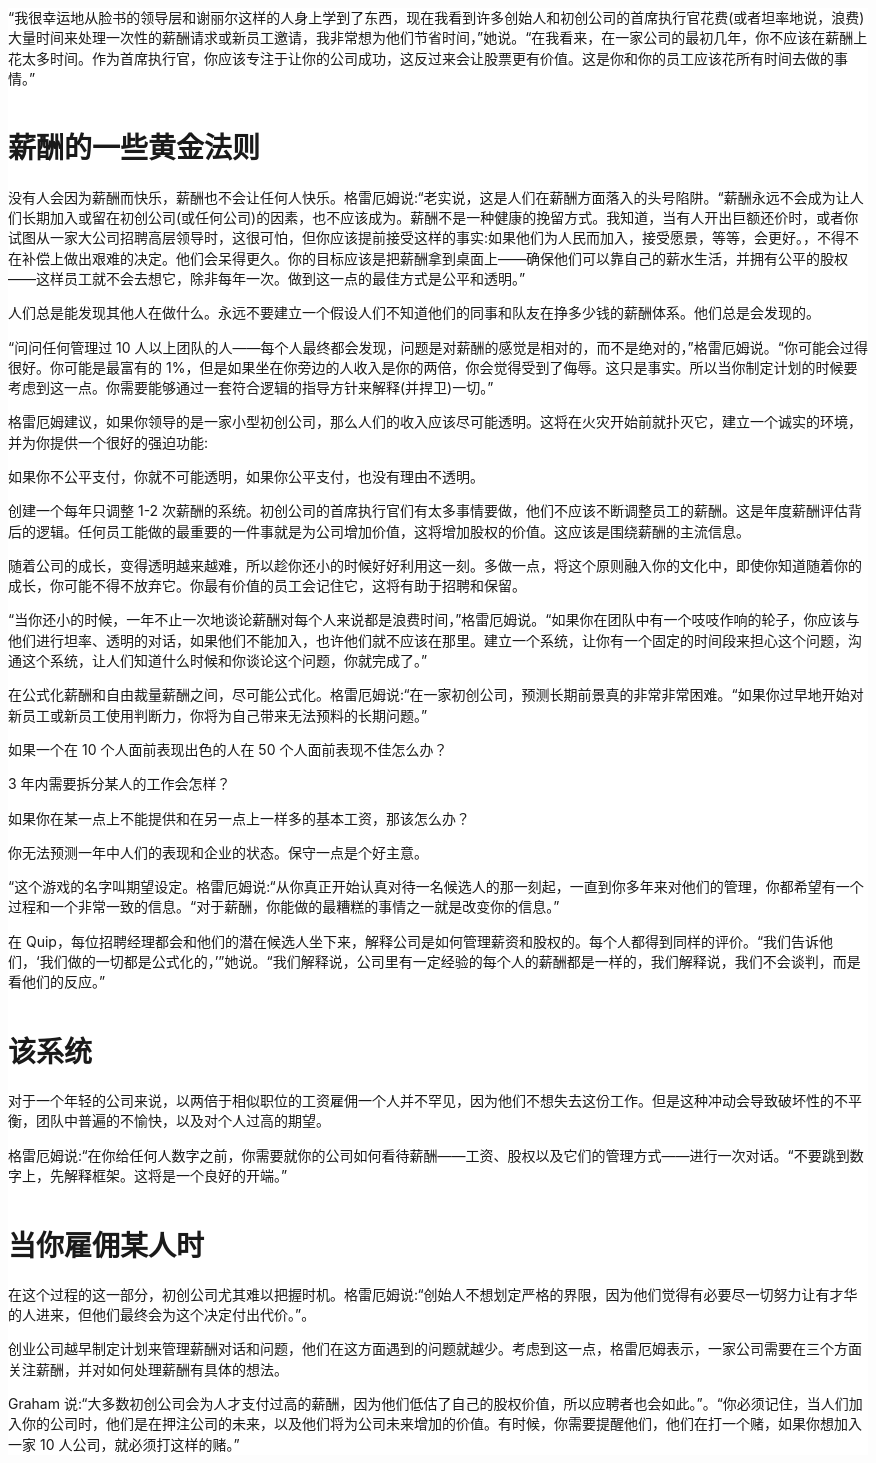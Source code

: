 “我很幸运地从脸书的领导层和谢丽尔这样的人身上学到了东西，现在我看到许多创始人和初创公司的首席执行官花费(或者坦率地说，浪费)大量时间来处理一次性的薪酬请求或新员工邀请，我非常想为他们节省时间，”她说。“在我看来，在一家公司的最初几年，你不应该在薪酬上花太多时间。作为首席执行官，你应该专注于让你的公司成功，这反过来会让股票更有价值。这是你和你的员工应该花所有时间去做的事情。”

# 薪酬的一些黄金法则

没有人会因为薪酬而快乐，薪酬也不会让任何人快乐。格雷厄姆说:“老实说，这是人们在薪酬方面落入的头号陷阱。“薪酬永远不会成为让人们长期加入或留在初创公司(或任何公司)的因素，也不应该成为。薪酬不是一种健康的挽留方式。我知道，当有人开出巨额还价时，或者你试图从一家大公司招聘高层领导时，这很可怕，但你应该提前接受这样的事实:如果他们为人民而加入，接受愿景，等等，会更好。，不得不在补偿上做出艰难的决定。他们会呆得更久。你的目标应该是把薪酬拿到桌面上——确保他们可以靠自己的薪水生活，并拥有公平的股权——这样员工就不会去想它，除非每年一次。做到这一点的最佳方式是公平和透明。”

人们总是能发现其他人在做什么。永远不要建立一个假设人们不知道他们的同事和队友在挣多少钱的薪酬体系。他们总是会发现的。

“问问任何管理过 10 人以上团队的人——每个人最终都会发现，问题是对薪酬的感觉是相对的，而不是绝对的，”格雷厄姆说。“你可能会过得很好。你可能是最富有的 1%，但是如果坐在你旁边的人收入是你的两倍，你会觉得受到了侮辱。这只是事实。所以当你制定计划的时候要考虑到这一点。你需要能够通过一套符合逻辑的指导方针来解释(并捍卫)一切。”

格雷厄姆建议，如果你领导的是一家小型初创公司，那么人们的收入应该尽可能透明。这将在火灾开始前就扑灭它，建立一个诚实的环境，并为你提供一个很好的强迫功能:

如果你不公平支付，你就不可能透明，如果你公平支付，也没有理由不透明。

创建一个每年只调整 1-2 次薪酬的系统。初创公司的首席执行官们有太多事情要做，他们不应该不断调整员工的薪酬。这是年度薪酬评估背后的逻辑。任何员工能做的最重要的一件事就是为公司增加价值，这将增加股权的价值。这应该是围绕薪酬的主流信息。

随着公司的成长，变得透明越来越难，所以趁你还小的时候好好利用这一刻。多做一点，将这个原则融入你的文化中，即使你知道随着你的成长，你可能不得不放弃它。你最有价值的员工会记住它，这将有助于招聘和保留。

“当你还小的时候，一年不止一次地谈论薪酬对每个人来说都是浪费时间，”格雷厄姆说。“如果你在团队中有一个吱吱作响的轮子，你应该与他们进行坦率、透明的对话，如果他们不能加入，也许他们就不应该在那里。建立一个系统，让你有一个固定的时间段来担心这个问题，沟通这个系统，让人们知道什么时候和你谈论这个问题，你就完成了。”

在公式化薪酬和自由裁量薪酬之间，尽可能公式化。格雷厄姆说:“在一家初创公司，预测长期前景真的非常非常困难。“如果你过早地开始对新员工或新员工使用判断力，你将为自己带来无法预料的长期问题。”

如果一个在 10 个人面前表现出色的人在 50 个人面前表现不佳怎么办？

3 年内需要拆分某人的工作会怎样？

如果你在某一点上不能提供和在另一点上一样多的基本工资，那该怎么办？

你无法预测一年中人们的表现和企业的状态。保守一点是个好主意。

“这个游戏的名字叫期望设定。格雷厄姆说:“从你真正开始认真对待一名候选人的那一刻起，一直到你多年来对他们的管理，你都希望有一个过程和一个非常一致的信息。“对于薪酬，你能做的最糟糕的事情之一就是改变你的信息。”

在 Quip，每位招聘经理都会和他们的潜在候选人坐下来，解释公司是如何管理薪资和股权的。每个人都得到同样的评价。“我们告诉他们，‘我们做的一切都是公式化的，’”她说。“我们解释说，公司里有一定经验的每个人的薪酬都是一样的，我们解释说，我们不会谈判，而是看他们的反应。”

# 该系统

对于一个年轻的公司来说，以两倍于相似职位的工资雇佣一个人并不罕见，因为他们不想失去这份工作。但是这种冲动会导致破坏性的不平衡，团队中普遍的不愉快，以及对个人过高的期望。

格雷厄姆说:“在你给任何人数字之前，你需要就你的公司如何看待薪酬——工资、股权以及它们的管理方式——进行一次对话。“不要跳到数字上，先解释框架。这将是一个良好的开端。”

# 当你雇佣某人时

在这个过程的这一部分，初创公司尤其难以把握时机。格雷厄姆说:“创始人不想划定严格的界限，因为他们觉得有必要尽一切努力让有才华的人进来，但他们最终会为这个决定付出代价。”。

创业公司越早制定计划来管理薪酬对话和问题，他们在这方面遇到的问题就越少。考虑到这一点，格雷厄姆表示，一家公司需要在三个方面关注薪酬，并对如何处理薪酬有具体的想法。

Graham 说:“大多数初创公司会为人才支付过高的薪酬，因为他们低估了自己的股权价值，所以应聘者也会如此。”。“你必须记住，当人们加入你的公司时，他们是在押注公司的未来，以及他们将为公司未来增加的价值。有时候，你需要提醒他们，他们在打一个赌，如果你想加入一家 10 人公司，就必须打这样的赌。”
